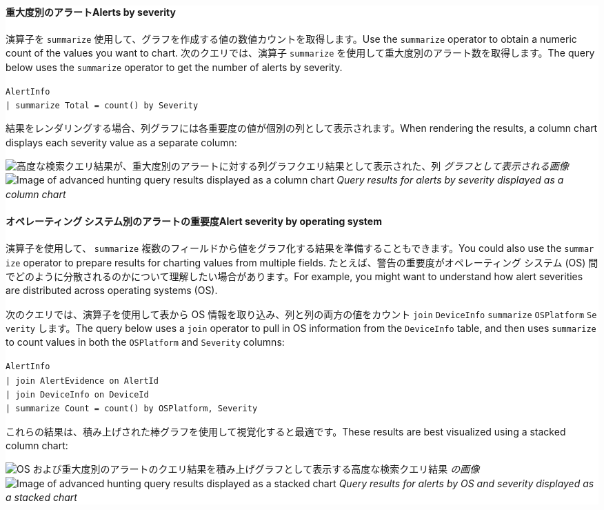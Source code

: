 #### <a name="alerts-by-severity"></a><span data-ttu-id="e4a59-141">重大度別のアラート</span><span class="sxs-lookup"><span data-stu-id="e4a59-141">Alerts by severity</span></span>
<span data-ttu-id="e4a59-142">演算子を `summarize` 使用して、グラフを作成する値の数値カウントを取得します。</span><span class="sxs-lookup"><span data-stu-id="e4a59-142">Use the `summarize` operator to obtain a numeric count of the values you want to chart.</span></span> <span data-ttu-id="e4a59-143">次のクエリでは、演算子 `summarize` を使用して重大度別のアラート数を取得します。</span><span class="sxs-lookup"><span data-stu-id="e4a59-143">The query below uses the `summarize` operator to get the number of alerts by severity.</span></span>

```kusto
AlertInfo
| summarize Total = count() by Severity
```
<span data-ttu-id="e4a59-144">結果をレンダリングする場合、列グラフには各重要度の値が個別の列として表示されます。</span><span class="sxs-lookup"><span data-stu-id="e4a59-144">When rendering the results, a column chart displays each severity value as a separate column:</span></span>

<span data-ttu-id="e4a59-145">![高度な検索クエリ結果が、重大度別のアラートに対する列グラフクエリ結果として表示された、列 ](../../media/advanced-hunting-column-chart.jpg)
 *グラフとして表示される画像*</span><span class="sxs-lookup"><span data-stu-id="e4a59-145">![Image of advanced hunting query results displayed as a column chart](../../media/advanced-hunting-column-chart.jpg)
*Query results for alerts by severity displayed as a column chart*</span></span>

#### <a name="alert-severity-by-operating-system"></a><span data-ttu-id="e4a59-146">オペレーティング システム別のアラートの重要度</span><span class="sxs-lookup"><span data-stu-id="e4a59-146">Alert severity by operating system</span></span>
<span data-ttu-id="e4a59-147">演算子を使用して、 `summarize` 複数のフィールドから値をグラフ化する結果を準備することもできます。</span><span class="sxs-lookup"><span data-stu-id="e4a59-147">You could also use the `summarize` operator to prepare results for charting values from multiple fields.</span></span> <span data-ttu-id="e4a59-148">たとえば、警告の重要度がオペレーティング システム (OS) 間でどのように分散されるのかについて理解したい場合があります。</span><span class="sxs-lookup"><span data-stu-id="e4a59-148">For example, you might want to understand how alert severities are distributed across operating systems (OS).</span></span> 

<span data-ttu-id="e4a59-149">次のクエリでは、演算子を使用して表から OS 情報を取り込み、列と列の両方の値をカウント `join` `DeviceInfo` `summarize` `OSPlatform` `Severity` します。</span><span class="sxs-lookup"><span data-stu-id="e4a59-149">The query below uses a `join` operator to pull in OS information from the `DeviceInfo` table, and then uses `summarize` to count values in both the `OSPlatform` and `Severity` columns:</span></span>

```kusto
AlertInfo
| join AlertEvidence on AlertId
| join DeviceInfo on DeviceId
| summarize Count = count() by OSPlatform, Severity 
```
<span data-ttu-id="e4a59-150">これらの結果は、積み上げされた棒グラフを使用して視覚化すると最適です。</span><span class="sxs-lookup"><span data-stu-id="e4a59-150">These results are best visualized using a stacked column chart:</span></span>

<span data-ttu-id="e4a59-151">![OS および重大度別のアラートのクエリ結果を積み上げグラフとして表示する高度な検索クエリ結果 ](../../media/advanced-hunting-stacked-chart.jpg)
 *の画像*</span><span class="sxs-lookup"><span data-stu-id="e4a59-151">![Image of advanced hunting query results displayed as a stacked chart](../../media/advanced-hunting-stacked-chart.jpg)
*Query results for alerts by OS and severity displayed as a stacked chart*</span></span>
